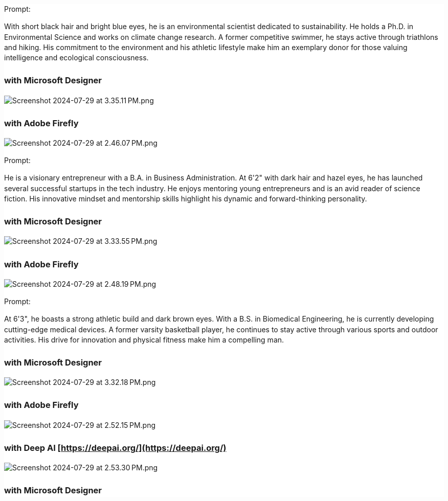 Prompt:

With short black hair and bright blue eyes, he is an environmental scientist dedicated to sustainability. He holds a Ph.D. in Environmental Science and works on climate change research. A former competitive swimmer, he stays active through triathlons and hiking. His commitment to the environment and his athletic lifestyle make him an exemplary donor for those valuing intelligence and ecological consciousness.

### with Microsoft Designer

![Screenshot 2024-07-29 at 3.35.11 PM.png](July%2027,%202024%20fa85539d132b4ef8a7631e82105eae1a/Screenshot_2024-07-29_at_3.35.11_PM.png)

### with Adobe Firefly

![Screenshot 2024-07-29 at 2.46.07 PM.png](July%2027,%202024%20fa85539d132b4ef8a7631e82105eae1a/Screenshot_2024-07-29_at_2.46.07_PM.png)

Prompt:

He is a visionary entrepreneur with a B.A. in Business Administration. At 6'2" with dark hair and hazel eyes, he has launched several successful startups in the tech industry. He enjoys mentoring young entrepreneurs and is an avid reader of science fiction. His innovative mindset and mentorship skills highlight his dynamic and forward-thinking personality.

### with Microsoft Designer

![Screenshot 2024-07-29 at 3.33.55 PM.png](July%2027,%202024%20fa85539d132b4ef8a7631e82105eae1a/Screenshot_2024-07-29_at_3.33.55_PM.png)

### with Adobe Firefly

![Screenshot 2024-07-29 at 2.48.19 PM.png](July%2027,%202024%20fa85539d132b4ef8a7631e82105eae1a/Screenshot_2024-07-29_at_2.48.19_PM.png)

Prompt:

At 6'3", he boasts a strong athletic build and dark brown eyes. With a B.S. in Biomedical Engineering, he is currently developing cutting-edge medical devices. A former varsity basketball player, he continues to stay active through various sports and outdoor activities. His drive for innovation and physical fitness make him a compelling man.

### with Microsoft Designer

![Screenshot 2024-07-29 at 3.32.18 PM.png](July%2027,%202024%20fa85539d132b4ef8a7631e82105eae1a/Screenshot_2024-07-29_at_3.32.18_PM.png)

### with Adobe Firefly

![Screenshot 2024-07-29 at 2.52.15 PM.png](July%2027,%202024%20fa85539d132b4ef8a7631e82105eae1a/Screenshot_2024-07-29_at_2.52.15_PM.png)

### with Deep AI [https://deepai.org/](https://deepai.org/)

![Screenshot 2024-07-29 at 2.53.30 PM.png](July%2027,%202024%20fa85539d132b4ef8a7631e82105eae1a/Screenshot_2024-07-29_at_2.53.30_PM.png)

### with Microsoft Designer
